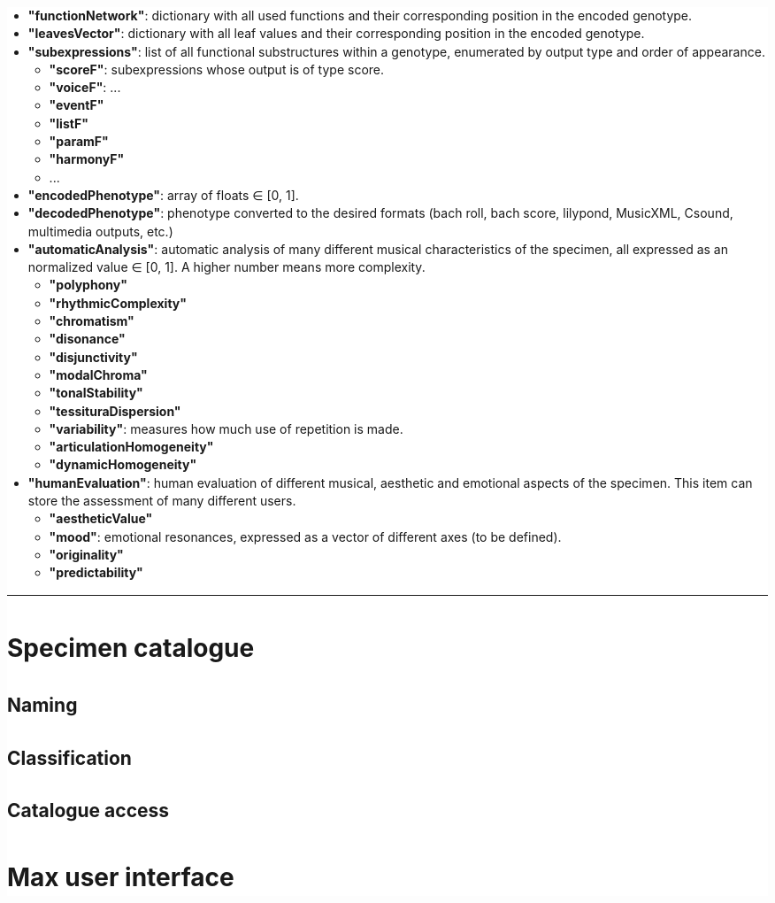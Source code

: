 - **"functionNetwork"**: dictionary with all used functions and their corresponding position in the encoded genotype.
- **"leavesVector"**: dictionary with all leaf values and their corresponding position in the encoded genotype. 
- **"subexpressions"**: list of all functional substructures within a genotype, enumerated by output type and order of appearance.
  - **"scoreF"**: subexpressions whose output is of type score.
  - **"voiceF"**: ...
  - **"eventF"**
  - **"listF"**
  - **"paramF"**
  - **"harmonyF"**
  - ...
- **"encodedPhenotype"**: array of floats &isinv; [0, 1].
- **"decodedPhenotype"**: phenotype converted to the desired formats (bach roll, bach score, lilypond, MusicXML, Csound, multimedia outputs, etc.)
- **"automaticAnalysis"**: automatic analysis of many different musical characteristics of the specimen, all expressed as an normalized value &isinv; [0, 1]. A higher number means more complexity.  
  - **"polyphony"**
  - **"rhythmicComplexity"**
  - **"chromatism"**
  - **"disonance"**
  - **"disjunctivity"**
  - **"modalChroma"**
  - **"tonalStability"**
  - **"tessituraDispersion"**
  - **"variability"**: measures how much use of repetition is made.
  - **"articulationHomogeneity"**
  - **"dynamicHomogeneity"**
- **"humanEvaluation"**: human evaluation of different musical, aesthetic and emotional aspects of the specimen. This item can store the assessment of many different users. 
  - **"aestheticValue"**
  - **"mood"**: emotional resonances, expressed as a vector of different axes (to be defined).
  - **"originality"**
  - **"predictability"**

---------
# Specimen catalogue
## Naming
## Classification
## Catalogue access


# Max user interface